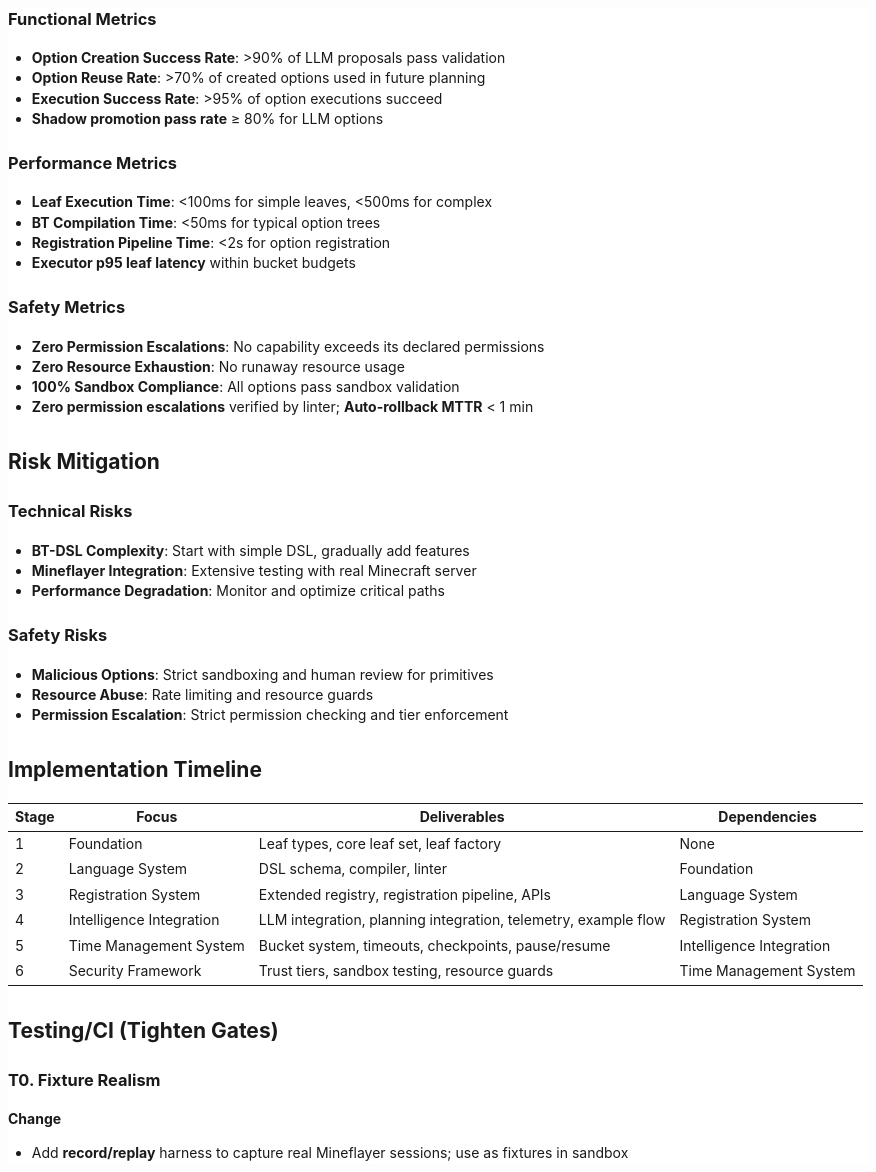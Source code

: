 ### Functional Metrics
- **Option Creation Success Rate**: >90% of LLM proposals pass validation
- **Option Reuse Rate**: >70% of created options used in future planning
- **Execution Success Rate**: >95% of option executions succeed
- **Shadow promotion pass rate** ≥ 80% for LLM options

### Performance Metrics
- **Leaf Execution Time**: <100ms for simple leaves, <500ms for complex
- **BT Compilation Time**: <50ms for typical option trees
- **Registration Pipeline Time**: <2s for option registration
- **Executor p95 leaf latency** within bucket budgets

### Safety Metrics
- **Zero Permission Escalations**: No capability exceeds its declared permissions
- **Zero Resource Exhaustion**: No runaway resource usage
- **100% Sandbox Compliance**: All options pass sandbox validation
- **Zero permission escalations** verified by linter; **Auto-rollback MTTR** < 1 min

## Risk Mitigation

### Technical Risks
- **BT-DSL Complexity**: Start with simple DSL, gradually add features
- **Mineflayer Integration**: Extensive testing with real Minecraft server
- **Performance Degradation**: Monitor and optimize critical paths

### Safety Risks
- **Malicious Options**: Strict sandboxing and human review for primitives
- **Resource Abuse**: Rate limiting and resource guards
- **Permission Escalation**: Strict permission checking and tier enforcement

## Implementation Timeline

| Stage | Focus | Deliverables | Dependencies |
|-------|-------|--------------|--------------|
| 1 | Foundation | Leaf types, core leaf set, leaf factory | None |
| 2 | Language System | DSL schema, compiler, linter | Foundation |
| 3 | Registration System | Extended registry, registration pipeline, APIs | Language System |
| 4 | Intelligence Integration | LLM integration, planning integration, telemetry, example flow | Registration System |
| 5 | Time Management System | Bucket system, timeouts, checkpoints, pause/resume | Intelligence Integration |
| 6 | Security Framework | Trust tiers, sandbox testing, resource guards | Time Management System |

## Testing/CI (Tighten Gates)

### T0. Fixture Realism
**Change**
- Add **record/replay** harness to capture real Mineflayer sessions; use as fixtures in sandbox
